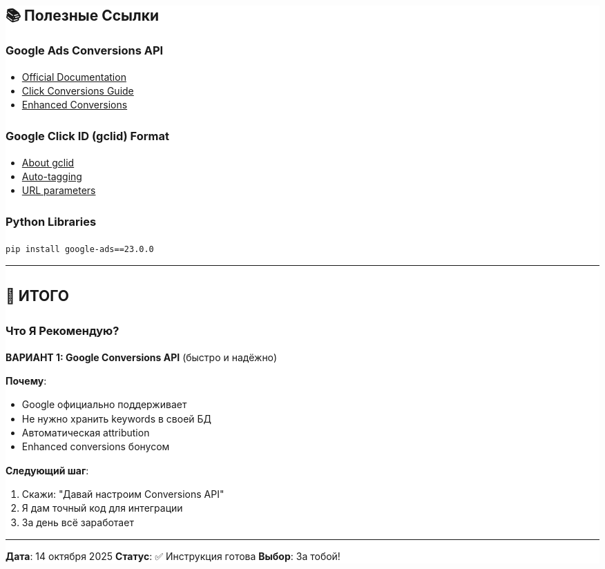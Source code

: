 
## 📚 Полезные Ссылки

### Google Ads Conversions API
- [Official Documentation](https://developers.google.com/google-ads/api/docs/conversions/upload-clicks)
- [Click Conversions Guide](https://developers.google.com/google-ads/api/docs/conversions/overview)
- [Enhanced Conversions](https://developers.google.com/google-ads/api/docs/conversions/enhanced-conversions)

### Google Click ID (gclid) Format
- [About gclid](https://support.google.com/google-ads/answer/9744275)
- [Auto-tagging](https://support.google.com/google-ads/answer/3095550)
- [URL parameters](https://support.google.com/google-ads/answer/6305348)

### Python Libraries
```bash
pip install google-ads==23.0.0
```

---

## 🎉 ИТОГО

### Что Я Рекомендую?

**ВАРИАНТ 1: Google Conversions API** (быстро и надёжно)

**Почему**:
- Google официально поддерживает
- Не нужно хранить keywords в своей БД
- Автоматическая attribution
- Enhanced conversions бонусом

**Следующий шаг**:
1. Скажи: "Давай настроим Conversions API"
2. Я дам точный код для интеграции
3. За день всё заработает

---

**Дата**: 14 октября 2025
**Статус**: ✅ Инструкция готова
**Выбор**: За тобой!
